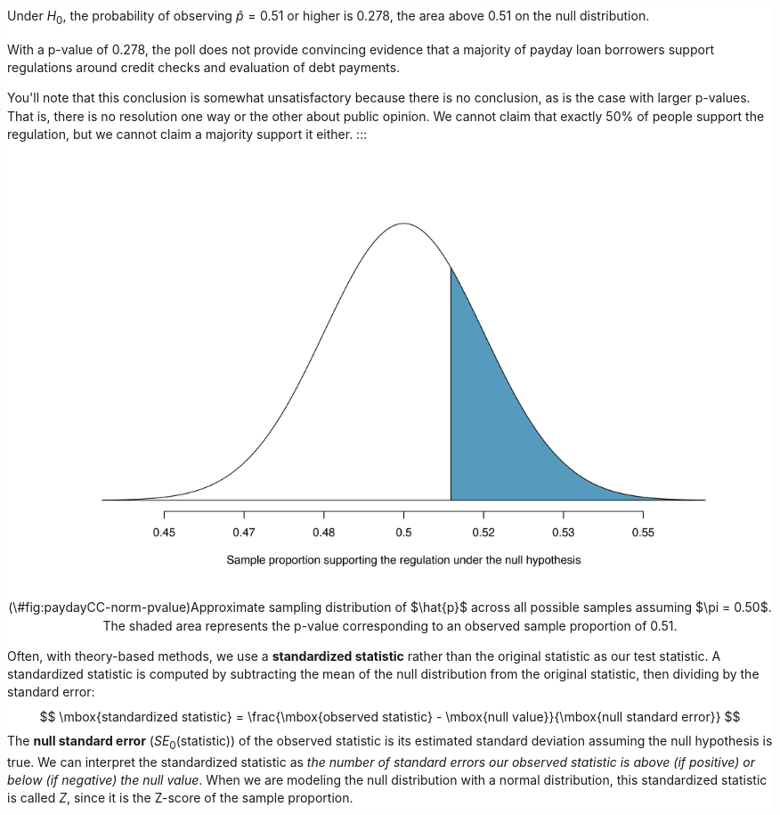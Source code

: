 Under $H_0$, the probability of observing $\hat{p} = 0.51$ or higher is 0.278, the area above 0.51 on the null distribution.

With a p-value of 0.278, the poll does not provide convincing evidence that a majority of payday loan borrowers support regulations around credit checks and evaluation of debt payments.

You'll note that this conclusion is somewhat unsatisfactory because there is no conclusion, as is the case with larger p-values. That is, there is no resolution one way or the other about public opinion. We cannot claim that exactly 50% of people support the regulation, but we cannot claim a majority support it either.
:::

<div class="figure" style="text-align: center">
<img src="14-categorical-one-prop_files/figure-html/paydayCC-norm-pvalue-1.png" alt="Approximate sampling distribution of $\hat{p}$ across all possible samples assuming $\pi = 0.50$. The shaded area represents the p-value corresponding to an observed sample proportion of 0.51." width="90%" />
<p class="caption">(\#fig:paydayCC-norm-pvalue)Approximate sampling distribution of $\hat{p}$ across all possible samples assuming $\pi = 0.50$. The shaded area represents the p-value corresponding to an observed sample proportion of 0.51.</p>
</div>

Often, with theory-based methods, we use a **standardized statistic** rather than the original statistic as our test statistic. A standardized statistic is computed by subtracting the mean of the null distribution from the original statistic, then dividing by the standard error: $$
\mbox{standardized statistic} = \frac{\mbox{observed statistic} - \mbox{null value}}{\mbox{null standard error}}
$$ The **null standard error** ($SE_0(\text{statistic})$) of the observed statistic is its estimated standard deviation assuming the null hypothesis is true. We can interpret the standardized statistic as *the number of standard errors our observed statistic is above (if positive) or below (if negative) the null value*. When we are modeling the null distribution with a normal distribution, this standardized statistic is called $Z$, since it is the Z-score of the sample proportion.
